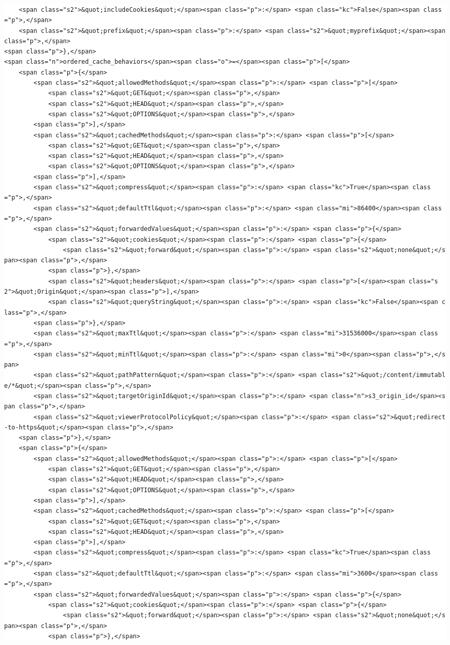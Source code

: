         <span class="s2">&quot;includeCookies&quot;</span><span class="p">:</span> <span class="kc">False</span><span class="p">,</span>
        <span class="s2">&quot;prefix&quot;</span><span class="p">:</span> <span class="s2">&quot;myprefix&quot;</span><span class="p">,</span>
    <span class="p">},</span>
    <span class="n">ordered_cache_behaviors</span><span class="o">=</span><span class="p">[</span>
        <span class="p">{</span>
            <span class="s2">&quot;allowedMethods&quot;</span><span class="p">:</span> <span class="p">[</span>
                <span class="s2">&quot;GET&quot;</span><span class="p">,</span>
                <span class="s2">&quot;HEAD&quot;</span><span class="p">,</span>
                <span class="s2">&quot;OPTIONS&quot;</span><span class="p">,</span>
            <span class="p">],</span>
            <span class="s2">&quot;cachedMethods&quot;</span><span class="p">:</span> <span class="p">[</span>
                <span class="s2">&quot;GET&quot;</span><span class="p">,</span>
                <span class="s2">&quot;HEAD&quot;</span><span class="p">,</span>
                <span class="s2">&quot;OPTIONS&quot;</span><span class="p">,</span>
            <span class="p">],</span>
            <span class="s2">&quot;compress&quot;</span><span class="p">:</span> <span class="kc">True</span><span class="p">,</span>
            <span class="s2">&quot;defaultTtl&quot;</span><span class="p">:</span> <span class="mi">86400</span><span class="p">,</span>
            <span class="s2">&quot;forwardedValues&quot;</span><span class="p">:</span> <span class="p">{</span>
                <span class="s2">&quot;cookies&quot;</span><span class="p">:</span> <span class="p">{</span>
                    <span class="s2">&quot;forward&quot;</span><span class="p">:</span> <span class="s2">&quot;none&quot;</span><span class="p">,</span>
                <span class="p">},</span>
                <span class="s2">&quot;headers&quot;</span><span class="p">:</span> <span class="p">[</span><span class="s2">&quot;Origin&quot;</span><span class="p">],</span>
                <span class="s2">&quot;queryString&quot;</span><span class="p">:</span> <span class="kc">False</span><span class="p">,</span>
            <span class="p">},</span>
            <span class="s2">&quot;maxTtl&quot;</span><span class="p">:</span> <span class="mi">31536000</span><span class="p">,</span>
            <span class="s2">&quot;minTtl&quot;</span><span class="p">:</span> <span class="mi">0</span><span class="p">,</span>
            <span class="s2">&quot;pathPattern&quot;</span><span class="p">:</span> <span class="s2">&quot;/content/immutable/*&quot;</span><span class="p">,</span>
            <span class="s2">&quot;targetOriginId&quot;</span><span class="p">:</span> <span class="n">s3_origin_id</span><span class="p">,</span>
            <span class="s2">&quot;viewerProtocolPolicy&quot;</span><span class="p">:</span> <span class="s2">&quot;redirect-to-https&quot;</span><span class="p">,</span>
        <span class="p">},</span>
        <span class="p">{</span>
            <span class="s2">&quot;allowedMethods&quot;</span><span class="p">:</span> <span class="p">[</span>
                <span class="s2">&quot;GET&quot;</span><span class="p">,</span>
                <span class="s2">&quot;HEAD&quot;</span><span class="p">,</span>
                <span class="s2">&quot;OPTIONS&quot;</span><span class="p">,</span>
            <span class="p">],</span>
            <span class="s2">&quot;cachedMethods&quot;</span><span class="p">:</span> <span class="p">[</span>
                <span class="s2">&quot;GET&quot;</span><span class="p">,</span>
                <span class="s2">&quot;HEAD&quot;</span><span class="p">,</span>
            <span class="p">],</span>
            <span class="s2">&quot;compress&quot;</span><span class="p">:</span> <span class="kc">True</span><span class="p">,</span>
            <span class="s2">&quot;defaultTtl&quot;</span><span class="p">:</span> <span class="mi">3600</span><span class="p">,</span>
            <span class="s2">&quot;forwardedValues&quot;</span><span class="p">:</span> <span class="p">{</span>
                <span class="s2">&quot;cookies&quot;</span><span class="p">:</span> <span class="p">{</span>
                    <span class="s2">&quot;forward&quot;</span><span class="p">:</span> <span class="s2">&quot;none&quot;</span><span class="p">,</span>
                <span class="p">},</span>